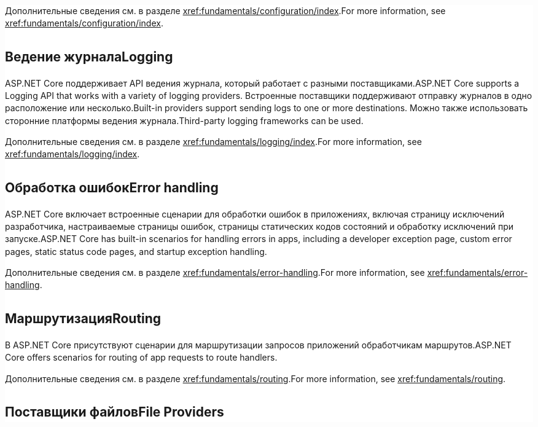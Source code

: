 <span data-ttu-id="b04d7-179">Дополнительные сведения см. в разделе <xref:fundamentals/configuration/index>.</span><span class="sxs-lookup"><span data-stu-id="b04d7-179">For more information, see <xref:fundamentals/configuration/index>.</span></span>

## <a name="logging"></a><span data-ttu-id="b04d7-180">Ведение журнала</span><span class="sxs-lookup"><span data-stu-id="b04d7-180">Logging</span></span>

<span data-ttu-id="b04d7-181">ASP.NET Core поддерживает API ведения журнала, который работает с разными поставщиками.</span><span class="sxs-lookup"><span data-stu-id="b04d7-181">ASP.NET Core supports a Logging API that works with a variety of logging providers.</span></span> <span data-ttu-id="b04d7-182">Встроенные поставщики поддерживают отправку журналов в одно расположение или несколько.</span><span class="sxs-lookup"><span data-stu-id="b04d7-182">Built-in providers support sending logs to one or more destinations.</span></span> <span data-ttu-id="b04d7-183">Можно также использовать сторонние платформы ведения журнала.</span><span class="sxs-lookup"><span data-stu-id="b04d7-183">Third-party logging frameworks can be used.</span></span>

<span data-ttu-id="b04d7-184">Дополнительные сведения см. в разделе <xref:fundamentals/logging/index>.</span><span class="sxs-lookup"><span data-stu-id="b04d7-184">For more information, see <xref:fundamentals/logging/index>.</span></span>

## <a name="error-handling"></a><span data-ttu-id="b04d7-185">Обработка ошибок</span><span class="sxs-lookup"><span data-stu-id="b04d7-185">Error handling</span></span>

<span data-ttu-id="b04d7-186">ASP.NET Core включает встроенные сценарии для обработки ошибок в приложениях, включая страницу исключений разработчика, настраиваемые страницы ошибок, страницы статических кодов состояний и обработку исключений при запуске.</span><span class="sxs-lookup"><span data-stu-id="b04d7-186">ASP.NET Core has built-in scenarios for handling errors in apps, including a developer exception page, custom error pages, static status code pages, and startup exception handling.</span></span>

<span data-ttu-id="b04d7-187">Дополнительные сведения см. в разделе <xref:fundamentals/error-handling>.</span><span class="sxs-lookup"><span data-stu-id="b04d7-187">For more information, see <xref:fundamentals/error-handling>.</span></span>

## <a name="routing"></a><span data-ttu-id="b04d7-188">Маршрутизация</span><span class="sxs-lookup"><span data-stu-id="b04d7-188">Routing</span></span>

<span data-ttu-id="b04d7-189">В ASP.NET Core присутствуют сценарии для маршрутизации запросов приложений обработчикам маршрутов.</span><span class="sxs-lookup"><span data-stu-id="b04d7-189">ASP.NET Core offers scenarios for routing of app requests to route handlers.</span></span>

<span data-ttu-id="b04d7-190">Дополнительные сведения см. в разделе <xref:fundamentals/routing>.</span><span class="sxs-lookup"><span data-stu-id="b04d7-190">For more information, see <xref:fundamentals/routing>.</span></span>

## <a name="file-providers"></a><span data-ttu-id="b04d7-191">Поставщики файлов</span><span class="sxs-lookup"><span data-stu-id="b04d7-191">File Providers</span></span>
